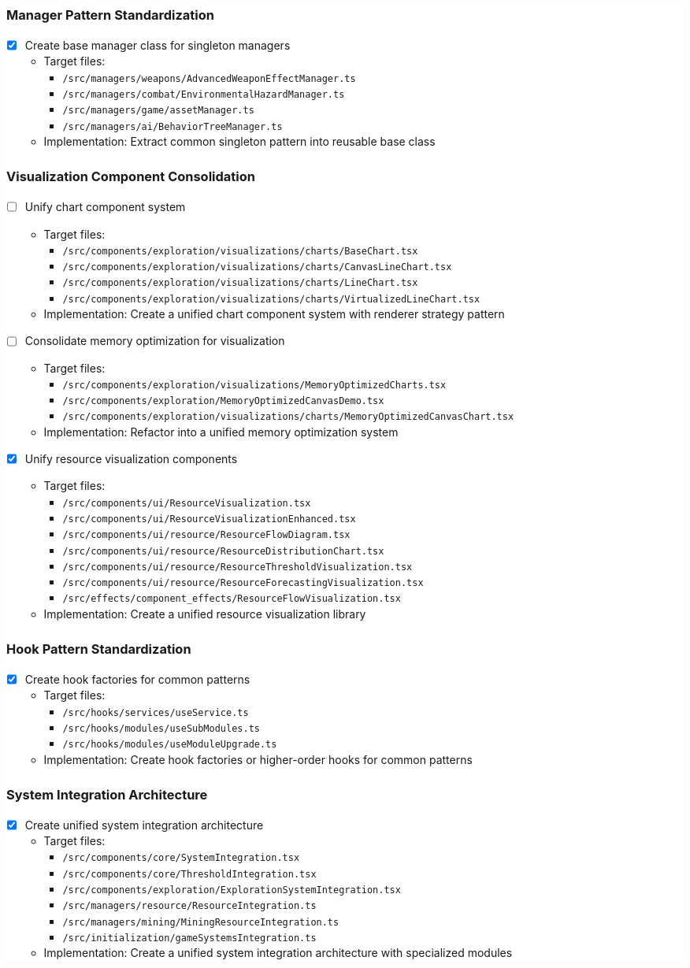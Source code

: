### Manager Pattern Standardization

- [x] Create base manager class for singleton managers
  - Target files:
    - `/src/managers/weapons/AdvancedWeaponEffectManager.ts`
    - `/src/managers/combat/EnvironmentalHazardManager.ts`
    - `/src/managers/game/assetManager.ts`
    - `/src/managers/ai/BehaviorTreeManager.ts`
  - Implementation: Extract common singleton pattern into reusable base class

### Visualization Component Consolidation

- [ ] Unify chart component system

  - Target files:
    - `/src/components/exploration/visualizations/charts/BaseChart.tsx`
    - `/src/components/exploration/visualizations/charts/CanvasLineChart.tsx`
    - `/src/components/exploration/visualizations/charts/LineChart.tsx`
    - `/src/components/exploration/visualizations/charts/VirtualizedLineChart.tsx`
  - Implementation: Create a unified chart component system with renderer strategy pattern

- [ ] Consolidate memory optimization for visualization

  - Target files:
    - `/src/components/exploration/visualizations/MemoryOptimizedCharts.tsx`
    - `/src/components/exploration/MemoryOptimizedCanvasDemo.tsx`
    - `/src/components/exploration/visualizations/charts/MemoryOptimizedCanvasChart.tsx`
  - Implementation: Refactor into a unified memory optimization system

- [x] Unify resource visualization components
  - Target files:
    - `/src/components/ui/ResourceVisualization.tsx`
    - `/src/components/ui/ResourceVisualizationEnhanced.tsx`
    - `/src/components/ui/resource/ResourceFlowDiagram.tsx`
    - `/src/components/ui/resource/ResourceDistributionChart.tsx`
    - `/src/components/ui/resource/ResourceThresholdVisualization.tsx`
    - `/src/components/ui/resource/ResourceForecastingVisualization.tsx`
    - `/src/effects/component_effects/ResourceFlowVisualization.tsx`
  - Implementation: Create a unified resource visualization library

### Hook Pattern Standardization

- [x] Create hook factories for common patterns
  - Target files:
    - `/src/hooks/services/useService.ts`
    - `/src/hooks/modules/useSubModules.ts`
    - `/src/hooks/modules/useModuleUpgrade.ts`
  - Implementation: Create hook factories or higher-order hooks for common patterns

### System Integration Architecture

- [x] Create unified system integration architecture
  - Target files:
    - `/src/components/core/SystemIntegration.tsx`
    - `/src/components/core/ThresholdIntegration.tsx`
    - `/src/components/exploration/ExplorationSystemIntegration.tsx`
    - `/src/managers/resource/ResourceIntegration.ts`
    - `/src/managers/mining/MiningResourceIntegration.ts`
    - `/src/initialization/gameSystemsIntegration.ts`
  - Implementation: Create a unified system integration architecture with specialized modules
